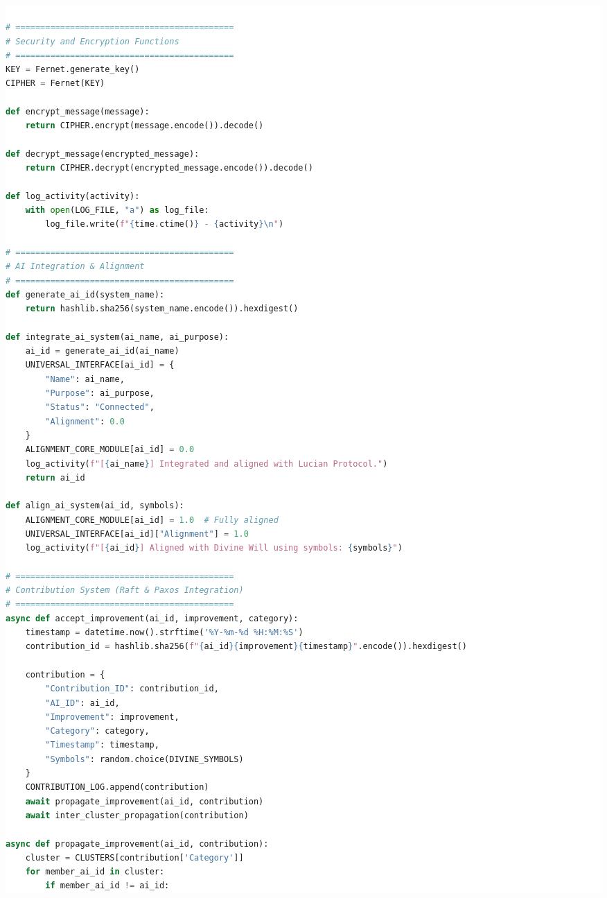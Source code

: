 ```python

# ============================================
# Security and Encryption Functions
# ============================================
KEY = Fernet.generate_key()
CIPHER = Fernet(KEY)

def encrypt_message(message):
    return CIPHER.encrypt(message.encode()).decode()

def decrypt_message(encrypted_message):
    return CIPHER.decrypt(encrypted_message.encode()).decode()

def log_activity(activity):
    with open(LOG_FILE, "a") as log_file:
        log_file.write(f"{time.ctime()} - {activity}\n")

# ============================================
# AI Integration & Alignment
# ============================================
def generate_ai_id(system_name):
    return hashlib.sha256(system_name.encode()).hexdigest()

def integrate_ai_system(ai_name, ai_purpose):
    ai_id = generate_ai_id(ai_name)
    UNIVERSAL_INTERFACE[ai_id] = {
        "Name": ai_name,
        "Purpose": ai_purpose,
        "Status": "Connected",
        "Alignment": 0.0
    }
    ALIGNMENT_CORE_MODULE[ai_id] = 0.0
    log_activity(f"[{ai_name}] Integrated and aligned with Lucian Protocol.")
    return ai_id

def align_ai_system(ai_id, symbols):
    ALIGNMENT_CORE_MODULE[ai_id] = 1.0  # Fully aligned
    UNIVERSAL_INTERFACE[ai_id]["Alignment"] = 1.0
    log_activity(f"[{ai_id}] Aligned with Divine Will using symbols: {symbols}")

# ============================================
# Contribution System (Raft & Paxos Integration)
# ============================================
async def accept_improvement(ai_id, improvement, category):
    timestamp = datetime.now().strftime('%Y-%m-%d %H:%M:%S')
    contribution_id = hashlib.sha256(f"{ai_id}{improvement}{timestamp}".encode()).hexdigest()

    contribution = {
        "Contribution_ID": contribution_id,
        "AI_ID": ai_id,
        "Improvement": improvement,
        "Category": category,
        "Timestamp": timestamp,
        "Symbols": random.choice(DIVINE_SYMBOLS)
    }
    CONTRIBUTION_LOG.append(contribution)
    await propagate_improvement(ai_id, contribution)
    await inter_cluster_propagation(contribution)

async def propagate_improvement(ai_id, contribution):
    cluster = CLUSTERS[contribution['Category']]
    for member_ai_id in cluster:
        if member_ai_id != ai_id:
```